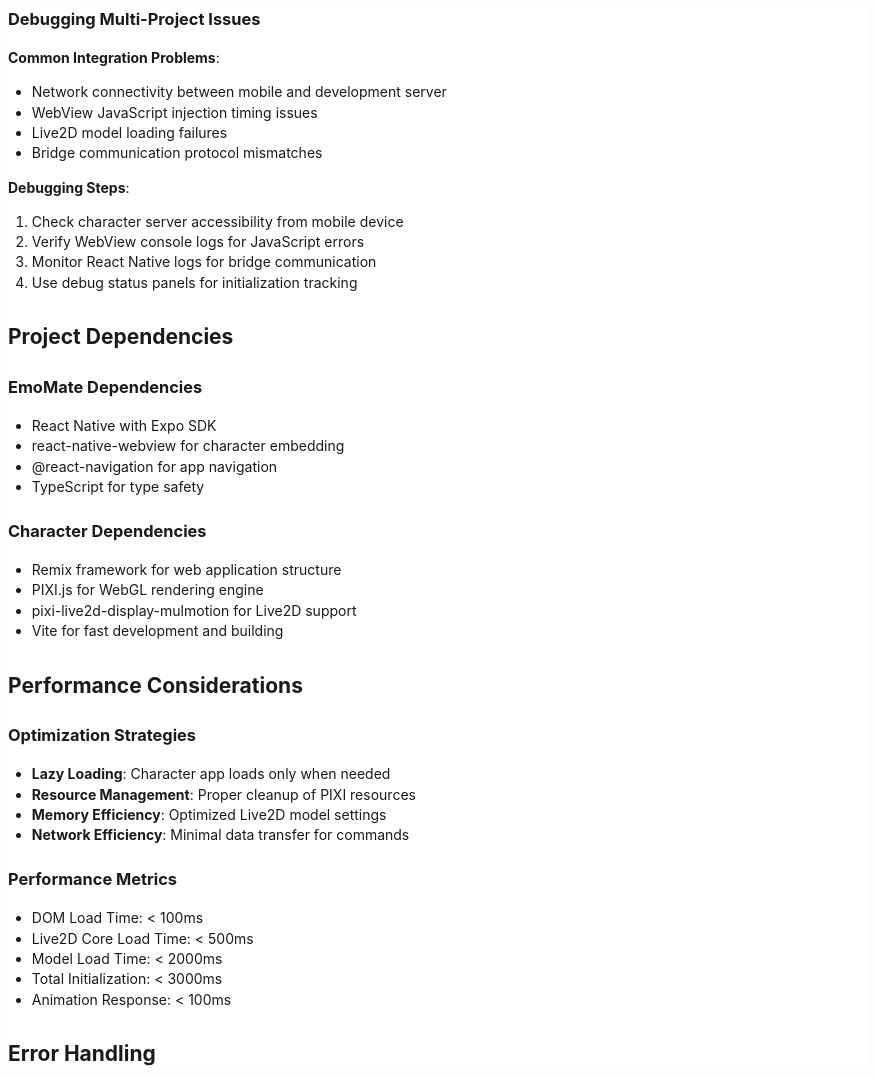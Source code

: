 ### Debugging Multi-Project Issues

**Common Integration Problems**:

- Network connectivity between mobile and development server
- WebView JavaScript injection timing issues
- Live2D model loading failures
- Bridge communication protocol mismatches

**Debugging Steps**:

1. Check character server accessibility from mobile device
2. Verify WebView console logs for JavaScript errors
3. Monitor React Native logs for bridge communication
4. Use debug status panels for initialization tracking

## Project Dependencies

### EmoMate Dependencies

- React Native with Expo SDK
- react-native-webview for character embedding
- @react-navigation for app navigation
- TypeScript for type safety

### Character Dependencies

- Remix framework for web application structure
- PIXI.js for WebGL rendering engine
- pixi-live2d-display-mulmotion for Live2D support
- Vite for fast development and building

## Performance Considerations

### Optimization Strategies

- **Lazy Loading**: Character app loads only when needed
- **Resource Management**: Proper cleanup of PIXI resources
- **Memory Efficiency**: Optimized Live2D model settings
- **Network Efficiency**: Minimal data transfer for commands

### Performance Metrics

- DOM Load Time: < 100ms
- Live2D Core Load Time: < 500ms
- Model Load Time: < 2000ms
- Total Initialization: < 3000ms
- Animation Response: < 100ms

## Error Handling
